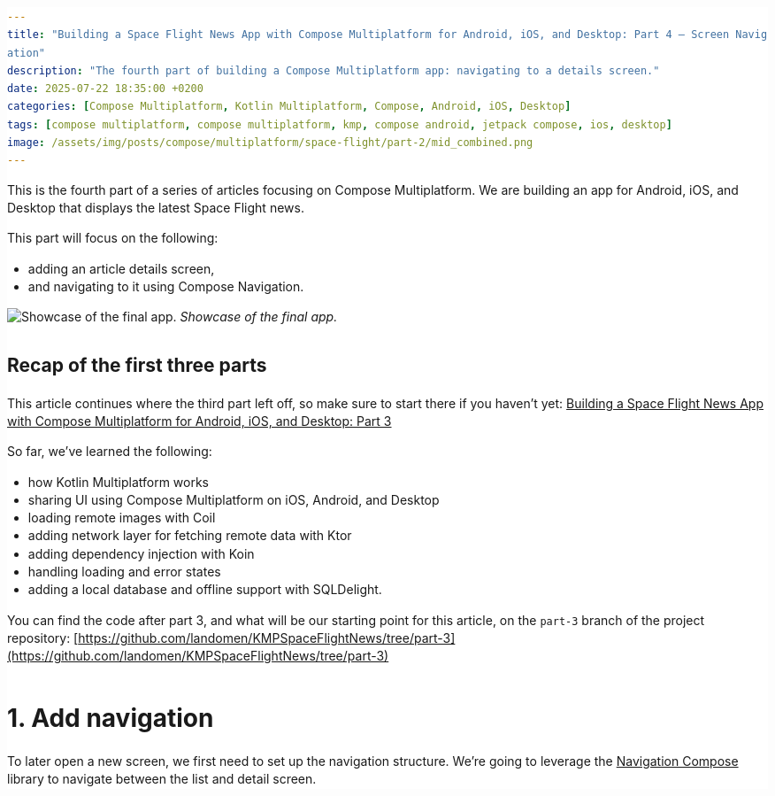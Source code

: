 ```yaml
---
title: "Building a Space Flight News App with Compose Multiplatform for Android, iOS, and Desktop: Part 4 — Screen Navigation"
description: "The fourth part of building a Compose Multiplatform app: navigating to a details screen."
date: 2025-07-22 18:35:00 +0200
categories: [Compose Multiplatform, Kotlin Multiplatform, Compose, Android, iOS, Desktop]
tags: [compose multiplatform, compose multiplatform, kmp, compose android, jetpack compose, ios, desktop]
image: /assets/img/posts/compose/multiplatform/space-flight/part-2/mid_combined.png
---
```




This is the fourth part of a series of articles focusing on Compose Multiplatform. We are building an app for Android, iOS, and Desktop that displays the latest Space Flight news.

This part will focus on the following:

-   adding an article details screen,
-   and navigating to it using Compose Navigation.

![Showcase of the final app.](/assets/img/posts/compose/multiplatform/space-flight/part-1/final_app_gif.gif)
_Showcase of the final app._

## Recap of the first three parts

This article continues where the third part left off, so make sure to start there if you haven’t yet: 
[Building a Space Flight News App with Compose Multiplatform for Android, iOS, and Desktop: Part 3](https://landomen.github.io/posts/compose-multiplatform-space-part-3/)


So far, we’ve learned the following:

-   how Kotlin Multiplatform works
-   sharing UI using Compose Multiplatform on iOS, Android, and Desktop
-   loading remote images with Coil
-   adding network layer for fetching remote data with Ktor
-   adding dependency injection with Koin
-   handling loading and error states
-   adding a local database and offline support with SQLDelight.

You can find the code after part 3, and what will be our starting point for this article, on the `part-3` branch of the project repository:
[https://github.com/landomen/KMPSpaceFlightNews/tree/part-3](https://github.com/landomen/KMPSpaceFlightNews/tree/part-3)

# 1. Add navigation

To later open a new screen, we first need to set up the navigation structure. We’re going to leverage the  [Navigation Compose](https://www.jetbrains.com/help/kotlin-multiplatform-dev/compose-navigation-routing.html)  library to navigate between the list and detail screen.
